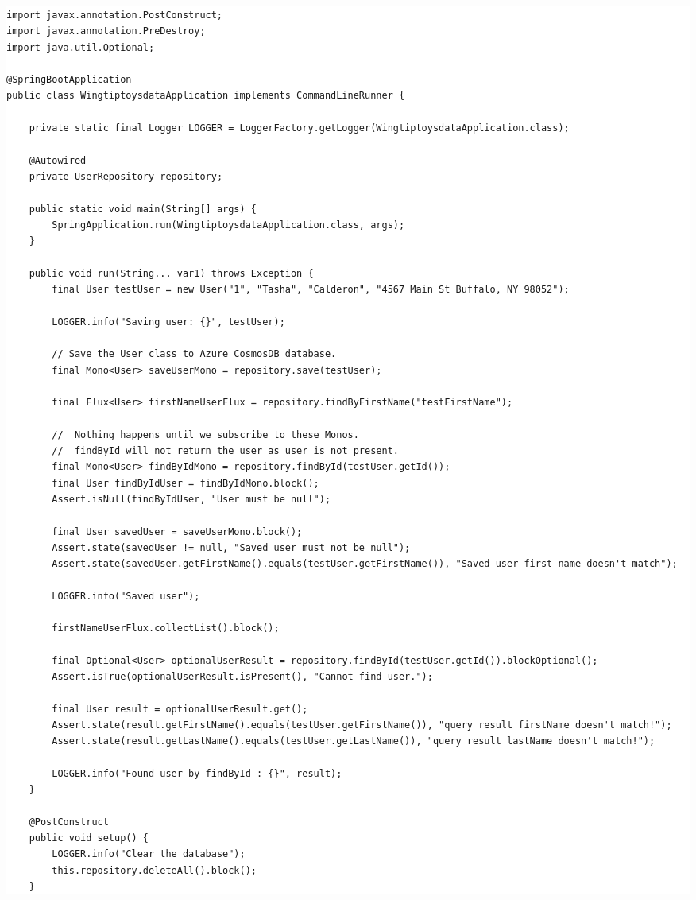     import javax.annotation.PostConstruct;
    import javax.annotation.PreDestroy;
    import java.util.Optional;

    @SpringBootApplication
    public class WingtiptoysdataApplication implements CommandLineRunner {

        private static final Logger LOGGER = LoggerFactory.getLogger(WingtiptoysdataApplication.class);

        @Autowired
        private UserRepository repository;

        public static void main(String[] args) {
            SpringApplication.run(WingtiptoysdataApplication.class, args);
        }

        public void run(String... var1) throws Exception {
            final User testUser = new User("1", "Tasha", "Calderon", "4567 Main St Buffalo, NY 98052");

            LOGGER.info("Saving user: {}", testUser);

            // Save the User class to Azure CosmosDB database.
            final Mono<User> saveUserMono = repository.save(testUser);

            final Flux<User> firstNameUserFlux = repository.findByFirstName("testFirstName");

            //  Nothing happens until we subscribe to these Monos.
            //  findById will not return the user as user is not present.
            final Mono<User> findByIdMono = repository.findById(testUser.getId());
            final User findByIdUser = findByIdMono.block();
            Assert.isNull(findByIdUser, "User must be null");

            final User savedUser = saveUserMono.block();
            Assert.state(savedUser != null, "Saved user must not be null");
            Assert.state(savedUser.getFirstName().equals(testUser.getFirstName()), "Saved user first name doesn't match");

            LOGGER.info("Saved user");

            firstNameUserFlux.collectList().block();

            final Optional<User> optionalUserResult = repository.findById(testUser.getId()).blockOptional();
            Assert.isTrue(optionalUserResult.isPresent(), "Cannot find user.");

            final User result = optionalUserResult.get();
            Assert.state(result.getFirstName().equals(testUser.getFirstName()), "query result firstName doesn't match!");
            Assert.state(result.getLastName().equals(testUser.getLastName()), "query result lastName doesn't match!");

            LOGGER.info("Found user by findById : {}", result);
        }

        @PostConstruct
        public void setup() {
            LOGGER.info("Clear the database");
            this.repository.deleteAll().block();
        }
